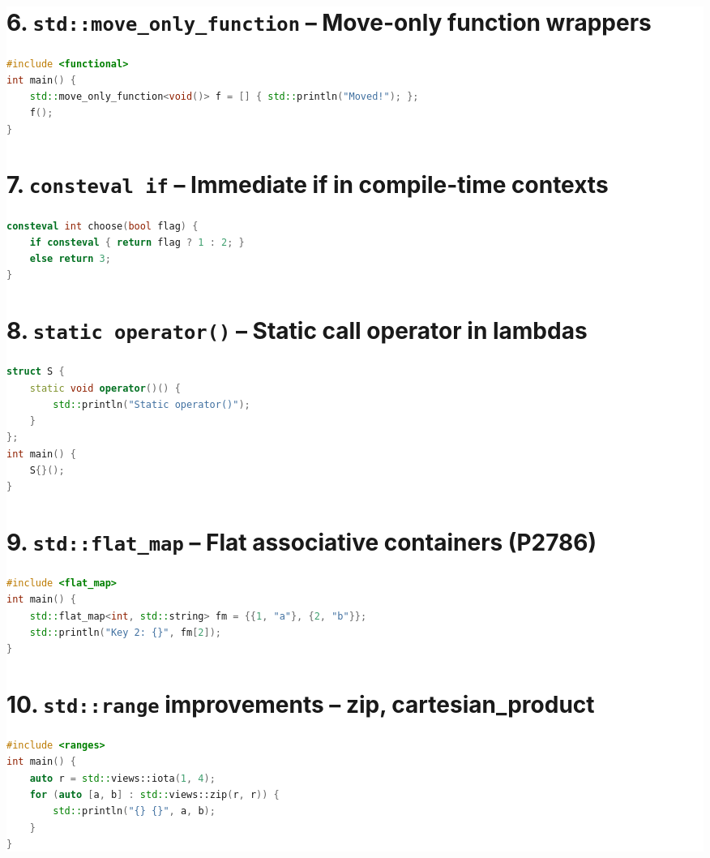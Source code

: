 # 6. `std::move_only_function` – Move-only function wrappers

```cpp
#include <functional>
int main() {
    std::move_only_function<void()> f = [] { std::println("Moved!"); };
    f();
}
```

# 7. `consteval if` – Immediate if in compile-time contexts

```cpp
consteval int choose(bool flag) {
    if consteval { return flag ? 1 : 2; }
    else return 3;
}
```

# 8. `static operator()` – Static call operator in lambdas

```cpp
struct S {
    static void operator()() {
        std::println("Static operator()");
    }
};
int main() {
    S{}();
}
```

# 9. `std::flat_map` – Flat associative containers (P2786)

```cpp
#include <flat_map>
int main() {
    std::flat_map<int, std::string> fm = {{1, "a"}, {2, "b"}};
    std::println("Key 2: {}", fm[2]);
}
```

# 10. `std::range` improvements – zip, cartesian_product

```cpp
#include <ranges>
int main() {
    auto r = std::views::iota(1, 4);
    for (auto [a, b] : std::views::zip(r, r)) {
        std::println("{} {}", a, b);
    }
}
```
